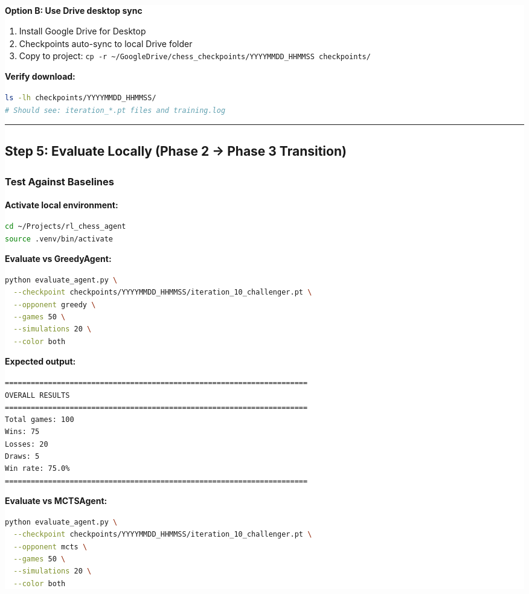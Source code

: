**Option B: Use Drive desktop sync**
1. Install Google Drive for Desktop
2. Checkpoints auto-sync to local Drive folder
3. Copy to project: `cp -r ~/GoogleDrive/chess_checkpoints/YYYYMMDD_HHMMSS checkpoints/`

**Verify download:**
```bash
ls -lh checkpoints/YYYYMMDD_HHMMSS/
# Should see: iteration_*.pt files and training.log
```

---

## Step 5: Evaluate Locally (Phase 2 → Phase 3 Transition)

### Test Against Baselines

**Activate local environment:**
```bash
cd ~/Projects/rl_chess_agent
source .venv/bin/activate
```

**Evaluate vs GreedyAgent:**
```bash
python evaluate_agent.py \
  --checkpoint checkpoints/YYYYMMDD_HHMMSS/iteration_10_challenger.pt \
  --opponent greedy \
  --games 50 \
  --simulations 20 \
  --color both
```

**Expected output:**
```
======================================================================
OVERALL RESULTS
======================================================================
Total games: 100
Wins: 75
Losses: 20
Draws: 5
Win rate: 75.0%
======================================================================
```

**Evaluate vs MCTSAgent:**
```bash
python evaluate_agent.py \
  --checkpoint checkpoints/YYYYMMDD_HHMMSS/iteration_10_challenger.pt \
  --opponent mcts \
  --games 50 \
  --simulations 20 \
  --color both
```
